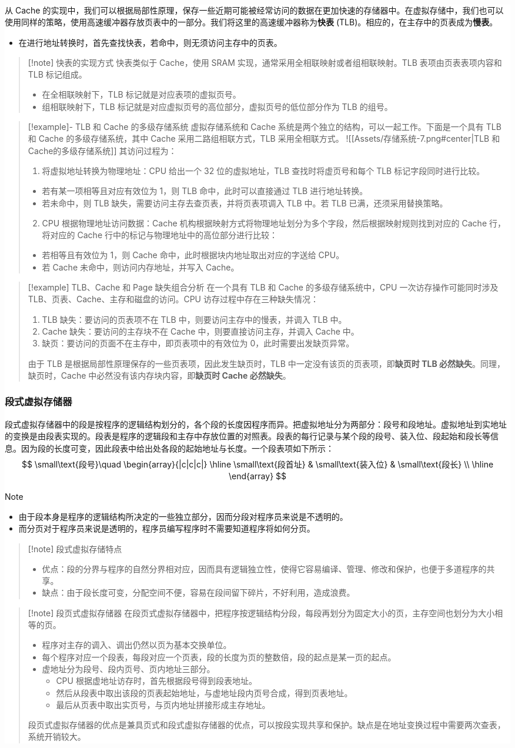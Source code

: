 从 Cache 的实现中，我们可以根据局部性原理，保存一些近期可能被经常访问的数据在更加快速的存储器中。在虚拟存储中，我们也可以使用同样的策略，使用高速缓冲器存放页表中的一部分。我们将这里的高速缓冲器称为**快表** (TLB)。相应的，在主存中的页表成为**慢表**。
- 在进行地址转换时，首先查找快表，若命中，则无须访问主存中的页表。

> [!note] 快表的实现方式
> 快表类似于 Cache，使用 SRAM 实现，通常采用全相联映射或者组相联映射。TLB 表项由页表表项内容和 TLB 标记组成。
> - 在全相联映射下，TLB 标记就是对应表项的虚拟页号。
> - 组相联映射下，TLB 标记就是对应虚拟页号的高位部分，虚拟页号的低位部分作为 TLB 的组号。

> [!example]- TLB 和 Cache 的多级存储系统
> 虚拟存储系统和 Cache 系统是两个独立的结构，可以一起工作。下面是一个具有 TLB 和 Cache 的多级存储系统，其中 Cache 采用二路组相联方式，TLB 采用全相联方式。
> ![[Assets/存储系统-7.png#center|TLB 和 Cache的多级存储系统]]
> 其访问过程为：
> 1. 将虚拟地址转换为物理地址：CPU 给出一个 32 位的虚拟地址，TLB 查找时将虚页号和每个 TLB 标记字段同时进行比较。
> 	- 若有某一项相等且对应有效位为 1，则 TLB 命中，此时可以直接通过 TLB 进行地址转换。
> 	- 若未命中，则 TLB 缺失，需要访问主存去查页表，并将页表项调入 TLB 中。若 TLB 已满，还须采用替换策略。
> 2. CPU 根据物理地址访问数据：Cache 机构根据映射方式将物理地址划分为多个字段，然后根据映射规则找到对应的 Cache 行，将对应的 Cache 行中的标记与物理地址中的高位部分进行比较：
> 	- 若相等且有效位为 1，则 Cache 命中，此时根据块内地址取出对应的字送给 CPU。
> 	- 若 Cache 未命中，则访问内存地址，并写入 Cache。

> [!example] TLB、Cache 和 Page 缺失组合分析
> 在一个具有 TLB 和 Cache 的多级存储系统中，CPU 一次访存操作可能同时涉及 TLB、页表、Cache、主存和磁盘的访问。CPU 访存过程中存在三种缺失情况：
> 1. TLB 缺失：要访问的页表项不在 TLB 中，则要访问主存中的慢表，并调入 TLB 中。
> 2. Cache 缺失：要访问的主存块不在 Cache 中，则要直接访问主存，并调入 Cache 中。
> 3. 缺页：要访问的页面不在主存中，即页表项中的有效位为 0，此时需要出发缺页异常。
>
> 由于 TLB 是根据局部性原理保存的一些页表项，因此发生缺页时，TLB 中一定没有该页的页表项，即**缺页时 TLB 必然缺失**。同理，缺页时，Cache 中必然没有该内存块内容，即**缺页时 Cache 必然缺失**。

### 段式虚拟存储器

段式虚拟存储器中的段是按程序的逻辑结构划分的，各个段的长度因程序而异。把虚拟地址分为两部分：段号和段地址。虚拟地址到实地址的变换是由段表实现的。段表是程序的逻辑段和主存中存放位置的对照表。段表的每行记录与某个段的段号、装入位、段起始和段长等信息。因为段的长度可变，因此段表中给出处各段的起始地址与长度。一个段表项如下所示：
$$
\small\text{段号}\quad
\begin{array}{|c|c|c|}
\hline
\small\text{段首址} & \small\text{装入位} & \small\text{段长} \\ \hline
\end{array}
$$

> [!note]
> - 由于段本身是程序的逻辑结构所决定的一些独立部分，因而分段对程序员来说是不透明的。
> - 而分页对于程序员来说是透明的，程序员编写程序时不需要知道程序将如何分页。

> [!note] 段式虚拟存储特点
> - 优点：段的分界与程序的自然分界相对应，因而具有逻辑独立性，使得它容易编译、管理、修改和保护，也便于多道程序的共享。
> - 缺点：由于段长度可变，分配空间不便，容易在段间留下碎片，不好利用，造成浪费。

> [!note] 段页式虚拟存储器
> 在段页式虚拟存储器中，把程序按逻辑结构分段，每段再划分为固定大小的页，主存空间也划分为大小相等的页。
> - 程序对主存的调入、调出仍然以页为基本交换单位。
> - 每个程序对应一个段表，每段对应一个页表，段的长度为页的整数倍，段的起点是某一页的起点。
> - 虚地址分为段号、段内页号、页内地址三部分。
> 	- CPU 根据虚地址访存时，首先根据段号得到段表地址。
> 	- 然后从段表中取出该段的页表起始地址，与虚地址段内页号合成，得到页表地址。
> 	- 最后从页表中取出实页号，与页内地址拼接形成主存地址。
>
> 段页式虚拟存储器的优点是兼具页式和段式虚拟存储器的优点，可以按段实现共享和保护。缺点是在地址变换过程中需要两次查表，系统开销较大。
